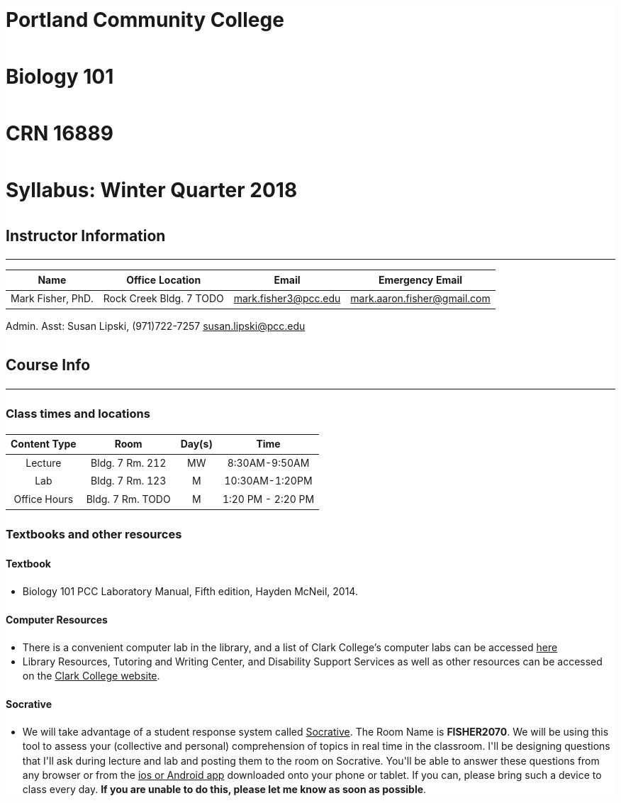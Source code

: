 # Portland Community College

# Biology 101
# CRN 16889

# Syllabus: Winter Quarter 2018


## Instructor Information

---

|Name|Office Location|Email|Emergency Email|
|:---:|:---:|:---:|:---:|
|Mark Fisher, PhD.|Rock Creek Bldg. 7 TODO|mark.fisher3@pcc.edu|mark.aaron.fisher@gmail.com|

Admin. Asst: Susan Lipski, (971)722-7257 susan.lipski@pcc.edu

## Course Info

---

### Class times and locations

|Content Type|Room|Day(s)|Time|
|:---:|:---:|:---:|:---:|
|Lecture|Bldg. 7 Rm. 212|MW|8:30AM-9:50AM|
|Lab|Bldg. 7 Rm. 123|M|10:30AM-1:20PM|
|Office Hours|Bldg. 7 Rm. TODO|M|1:20 PM - 2:20 PM|

### Textbooks and other resources

#### Textbook

- Biology 101 PCC Laboratory Manual, Fifth edition, Hayden McNeil, 2014.

#### Computer Resources
- There is a convenient computer lab in the library, and a list of Clark College’s computer labs can be accessed [here](http://www.clark.edu/campus-life/student-support/computing_resources/hours.php)
- Library Resources, Tutoring and Writing Center, and Disability Support Services as well as other resources can be accessed on the [Clark College website](http://www.Clark.edu).

#### Socrative

- We will take advantage of a student response system called [Socrative](https://b.socrative.com/login/student/). The Room Name is **FISHER2070**. We will be using this tool to assess your (collective and personal) comprehension of topics in real time in the classroom. I'll be designing questions that I'll ask during lecture and lab and posting them to the room on Socrative. You'll be able to answer these questions from any browser or from the [ios or Android app](https://www.socrative.com/apps.html) downloaded onto your phone or tablet. If you can, please bring such a device to class every day. **If you are unable to do this, please let me know as soon as possible**.

